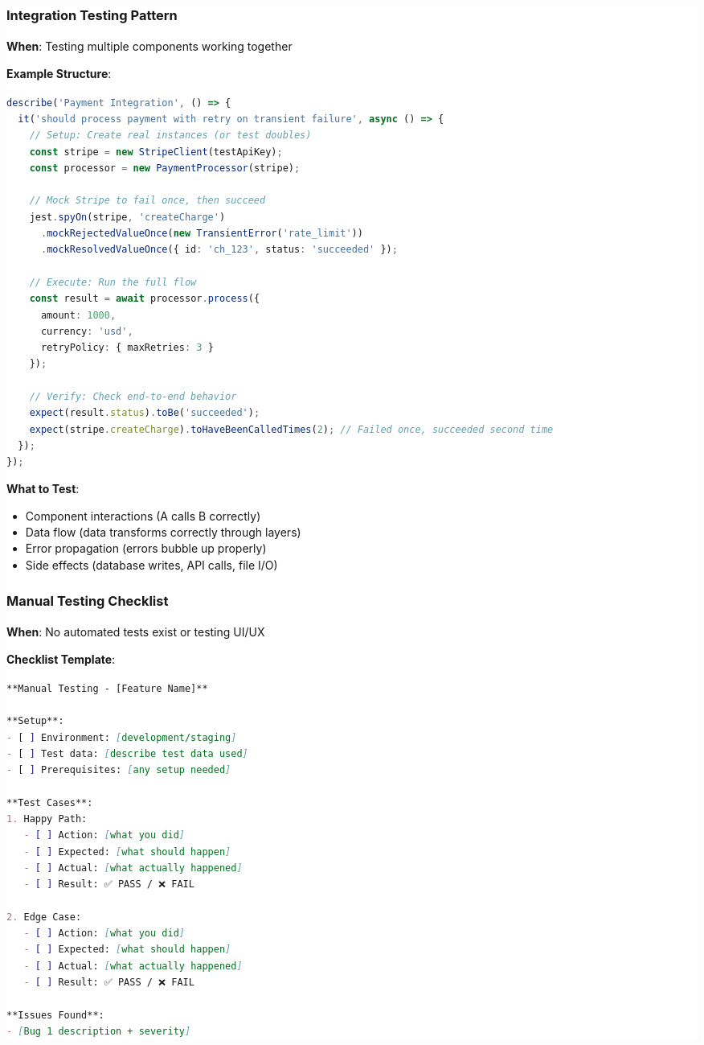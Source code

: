 ### Integration Testing Pattern

**When**: Testing multiple components working together

**Example Structure**:
```typescript
describe('Payment Integration', () => {
  it('should process payment with retry on transient failure', async () => {
    // Setup: Create real instances (or test doubles)
    const stripe = new StripeClient(testApiKey);
    const processor = new PaymentProcessor(stripe);

    // Mock Stripe to fail once, then succeed
    jest.spyOn(stripe, 'createCharge')
      .mockRejectedValueOnce(new TransientError('rate_limit'))
      .mockResolvedValueOnce({ id: 'ch_123', status: 'succeeded' });

    // Execute: Run the full flow
    const result = await processor.process({
      amount: 1000,
      currency: 'usd',
      retryPolicy: { maxRetries: 3 }
    });

    // Verify: Check end-to-end behavior
    expect(result.status).toBe('succeeded');
    expect(stripe.createCharge).toHaveBeenCalledTimes(2); // Failed once, succeeded second time
  });
});
```

**What to Test**:
- Component interactions (A calls B correctly)
- Data flow (data transforms correctly through layers)
- Error propagation (errors bubble up properly)
- Side effects (database writes, API calls, file I/O)

### Manual Testing Checklist

**When**: No automated tests exist or testing UI/UX

**Checklist Template**:
```markdown
**Manual Testing - [Feature Name]**

**Setup**:
- [ ] Environment: [development/staging]
- [ ] Test data: [describe test data used]
- [ ] Prerequisites: [any setup needed]

**Test Cases**:
1. Happy Path:
   - [ ] Action: [what you did]
   - [ ] Expected: [what should happen]
   - [ ] Actual: [what actually happened]
   - [ ] Result: ✅ PASS / ❌ FAIL

2. Edge Case:
   - [ ] Action: [what you did]
   - [ ] Expected: [what should happen]
   - [ ] Actual: [what actually happened]
   - [ ] Result: ✅ PASS / ❌ FAIL

**Issues Found**:
- [Bug 1 description + severity]
```